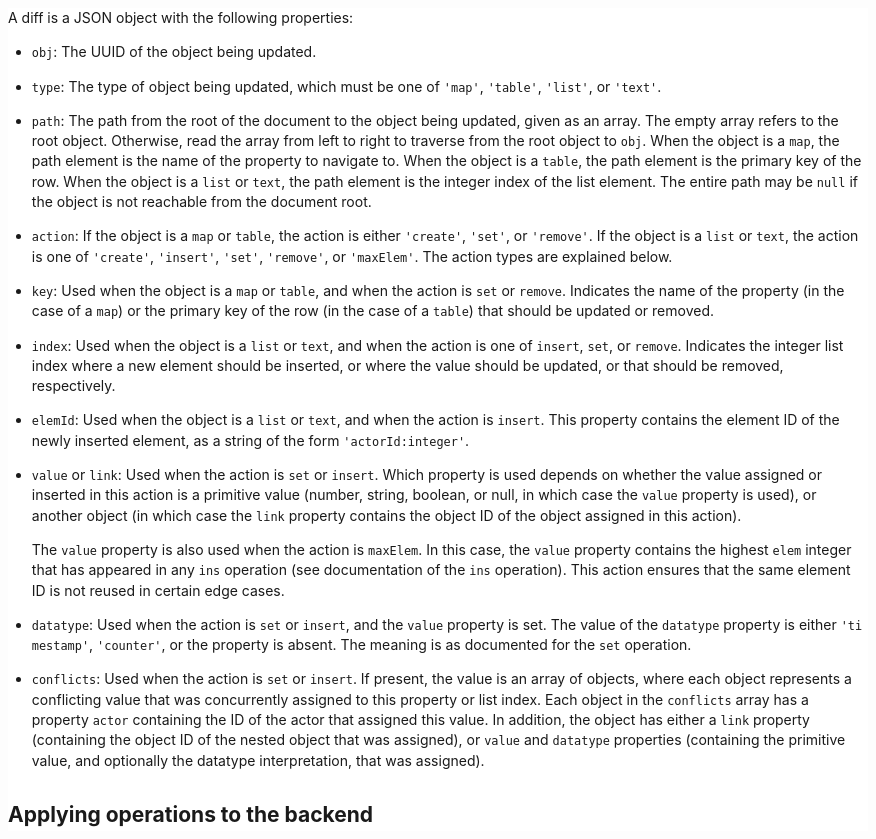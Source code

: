 A diff is a JSON object with the following properties:

* `obj`: The UUID of the object being updated.
* `type`: The type of object being updated, which must be one of `'map'`,
  `'table'`, `'list'`, or `'text'`.
* `path`: The path from the root of the document to the object being updated,
  given as an array. The empty array refers to the root object. Otherwise, read
  the array from left to right to traverse from the root object to `obj`. When
  the object is a `map`, the path element is the name of the property to
  navigate to. When the object is a `table`, the path element is the primary key
  of the row. When the object is a `list` or `text`, the path element is the
  integer index of the list element. The entire path may be `null` if the object
  is not reachable from the document root.
* `action`: If the object is a `map` or `table`, the action is either
  `'create'`, `'set'`, or `'remove'`. If the object is a `list` or `text`, the
  action is one of `'create'`, `'insert'`, `'set'`, `'remove'`, or `'maxElem'`.
  The action types are explained below.
* `key`: Used when the object is a `map` or `table`, and when the action is
  `set` or `remove`. Indicates the name of the property (in the case of a `map`)
  or the primary key of the row (in the case of a `table`) that should be
  updated or removed.
* `index`: Used when the object is a `list` or `text`, and when the action is
  one of `insert`, `set`, or `remove`. Indicates the integer list index where
  a new element should be inserted, or where the value should be updated, or
  that should be removed, respectively.
* `elemId`: Used when the object is a `list` or `text`, and when the action is
  `insert`. This property contains the element ID of the newly inserted element,
  as a string of the form `'actorId:integer'`.
* `value` or `link`: Used when the action is `set` or `insert`. Which property
  is used depends on whether the value assigned or inserted in this action is
  a primitive value (number, string, boolean, or null, in which case the `value`
  property is used), or another object (in which case the `link` property
  contains the object ID of the object assigned in this action).

  The `value` property is also used when the action is `maxElem`. In this case,
  the `value` property contains the highest `elem` integer that has appeared in
  any `ins` operation (see documentation of the `ins` operation). This action
  ensures that the same element ID is not reused in certain edge cases.
* `datatype`: Used when the action is `set` or `insert`, and the `value`
  property is set. The value of the `datatype` property is either `'timestamp'`,
  `'counter'`, or the property is absent. The meaning is as documented for the
  `set` operation.
* `conflicts`: Used when the action is `set` or `insert`. If present, the value
  is an array of objects, where each object represents a conflicting value that
  was concurrently assigned to this property or list index. Each object in the
  `conflicts` array has a property `actor` containing the ID of the actor that
  assigned this value. In addition, the object has either a `link` property
  (containing the object ID of the nested object that was assigned), or `value`
  and `datatype` properties (containing the primitive value, and optionally the
  datatype interpretation, that was assigned).


Applying operations to the backend
----------------------------------
